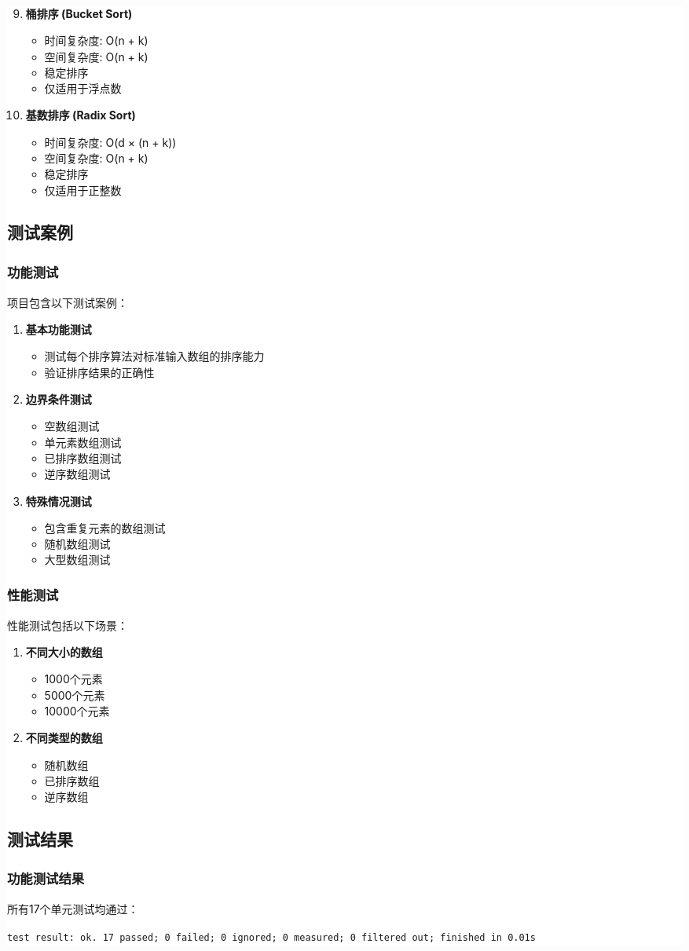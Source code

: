 9. **桶排序 (Bucket Sort)**
   - 时间复杂度: O(n + k)
   - 空间复杂度: O(n + k)
   - 稳定排序
   - 仅适用于浮点数

10. **基数排序 (Radix Sort)**
    - 时间复杂度: O(d × (n + k))
    - 空间复杂度: O(n + k)
    - 稳定排序
    - 仅适用于正整数

## 测试案例

### 功能测试

项目包含以下测试案例：

1. **基本功能测试**
   - 测试每个排序算法对标准输入数组的排序能力
   - 验证排序结果的正确性

2. **边界条件测试**
   - 空数组测试
   - 单元素数组测试
   - 已排序数组测试
   - 逆序数组测试

3. **特殊情况测试**
   - 包含重复元素的数组测试
   - 随机数组测试
   - 大型数组测试

### 性能测试

性能测试包括以下场景：

1. **不同大小的数组**
   - 1000个元素
   - 5000个元素
   - 10000个元素

2. **不同类型的数组**
   - 随机数组
   - 已排序数组
   - 逆序数组

## 测试结果

### 功能测试结果

所有17个单元测试均通过：
```
test result: ok. 17 passed; 0 failed; 0 ignored; 0 measured; 0 filtered out; finished in 0.01s
```
